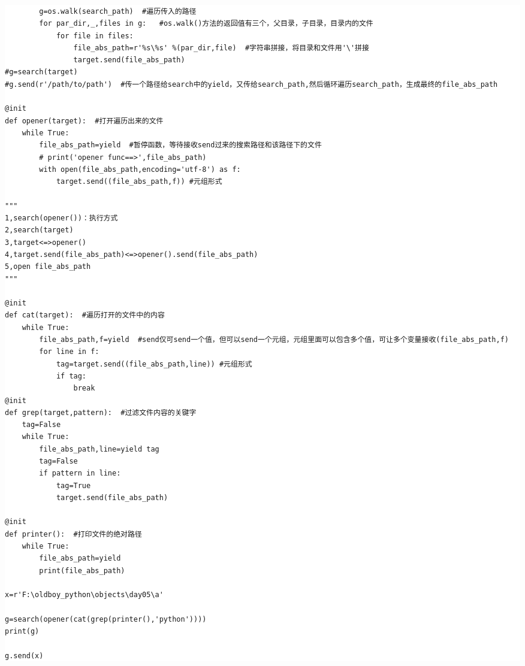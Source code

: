 ```
        g=os.walk(search_path)  #遍历传入的路径
        for par_dir,_,files in g:   #os.walk()方法的返回值有三个，父目录，子目录，目录内的文件
            for file in files:
                file_abs_path=r'%s\%s' %(par_dir,file)  #字符串拼接，将目录和文件用'\'拼接
                target.send(file_abs_path)
#g=search(target) 
#g.send(r'/path/to/path')  #传一个路径给search中的yield，又传给search_path,然后循环遍历search_path，生成最终的file_abs_path

@init
def opener(target):  #打开遍历出来的文件
    while True:
        file_abs_path=yield  #暂停函数，等待接收send过来的搜索路径和该路径下的文件
        # print('opener func==>',file_abs_path)
        with open(file_abs_path,encoding='utf-8') as f:
            target.send((file_abs_path,f)) #元组形式

"""
1,search(opener())：执行方式
2,search(target)
3,target<=>opener()
4,target.send(file_abs_path)<=>opener().send(file_abs_path)
5,open file_abs_path
"""

@init
def cat(target):  #遍历打开的文件中的内容
    while True:
        file_abs_path,f=yield  #send仅可send一个值，但可以send一个元组，元组里面可以包含多个值，可让多个变量接收(file_abs_path,f)
        for line in f:
            tag=target.send((file_abs_path,line)) #元组形式
            if tag:
                break
@init
def grep(target,pattern):  #过滤文件内容的关键字
    tag=False
    while True:
        file_abs_path,line=yield tag   
        tag=False
        if pattern in line:
            tag=True
            target.send(file_abs_path)

@init
def printer():  #打印文件的绝对路径
    while True:
        file_abs_path=yield
        print(file_abs_path)

x=r'F:\oldboy_python\objects\day05\a'

g=search(opener(cat(grep(printer(),'python'))))
print(g)

g.send(x)
```